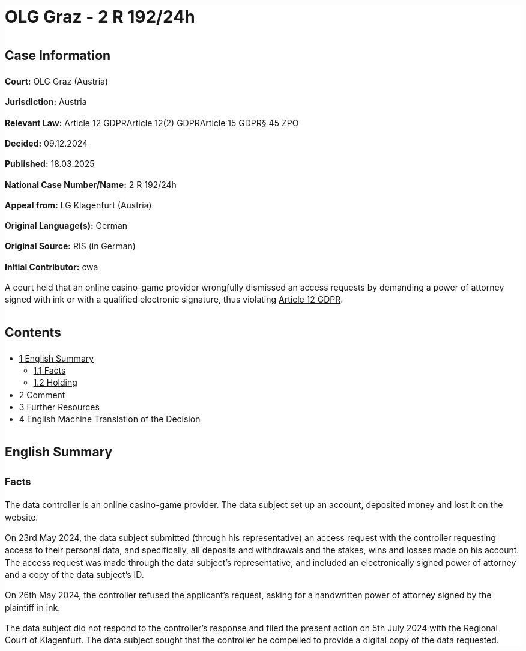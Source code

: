 # OLG Graz - 2 R 192/24h

## Case Information

**Court:** OLG Graz (Austria)

**Jurisdiction:** Austria

**Relevant Law:** Article 12 GDPRArticle 12(2) GDPRArticle 15 GDPR§ 45 ZPO

**Decided:** 09.12.2024

**Published:** 18.03.2025

**National Case Number/Name:** 2 R 192/24h

**Appeal from:** LG Klagenfurt (Austria)

**Original Language(s):** German

**Original Source:** RIS (in German)

**Initial Contributor:** cwa

A court held that an online casino-game provider wrongfully dismissed an access requests by demanding a power of attorney signed with ink or with a qualified electronic signature, thus violating [Article 12 GDPR](/index.php?title=Article_12_GDPR "Article 12 GDPR").

## Contents

*   [1 English Summary](#English_Summary)
    *   [1.1 Facts](#Facts)
    *   [1.2 Holding](#Holding)
*   [2 Comment](#Comment)
*   [3 Further Resources](#Further_Resources)
*   [4 English Machine Translation of the Decision](#English_Machine_Translation_of_the_Decision)

## English Summary

### Facts

The data controller is an online casino-game provider. The data subject set up an account, deposited money and lost it on the website.

On 23rd May 2024, the data subject submitted (through his representative) an access request with the controller requesting access to their personal data, and specifically, all deposits and withdrawals and the stakes, wins and losses made on his account. The access request was made through the data subject’s representative, and included an electronically signed power of attorney and a copy of the data subject’s ID.

On 26th May 2024, the controller refused the applicant’s request, asking for a handwritten power of attorney signed by the plaintiff in ink.

The data subject did not respond to the controller’s response and filed the present action on 5th July 2024 with the Regional Court of Klagenfurt. The data subject sought that the controller be compelled to provide a digital copy of the data requested.
